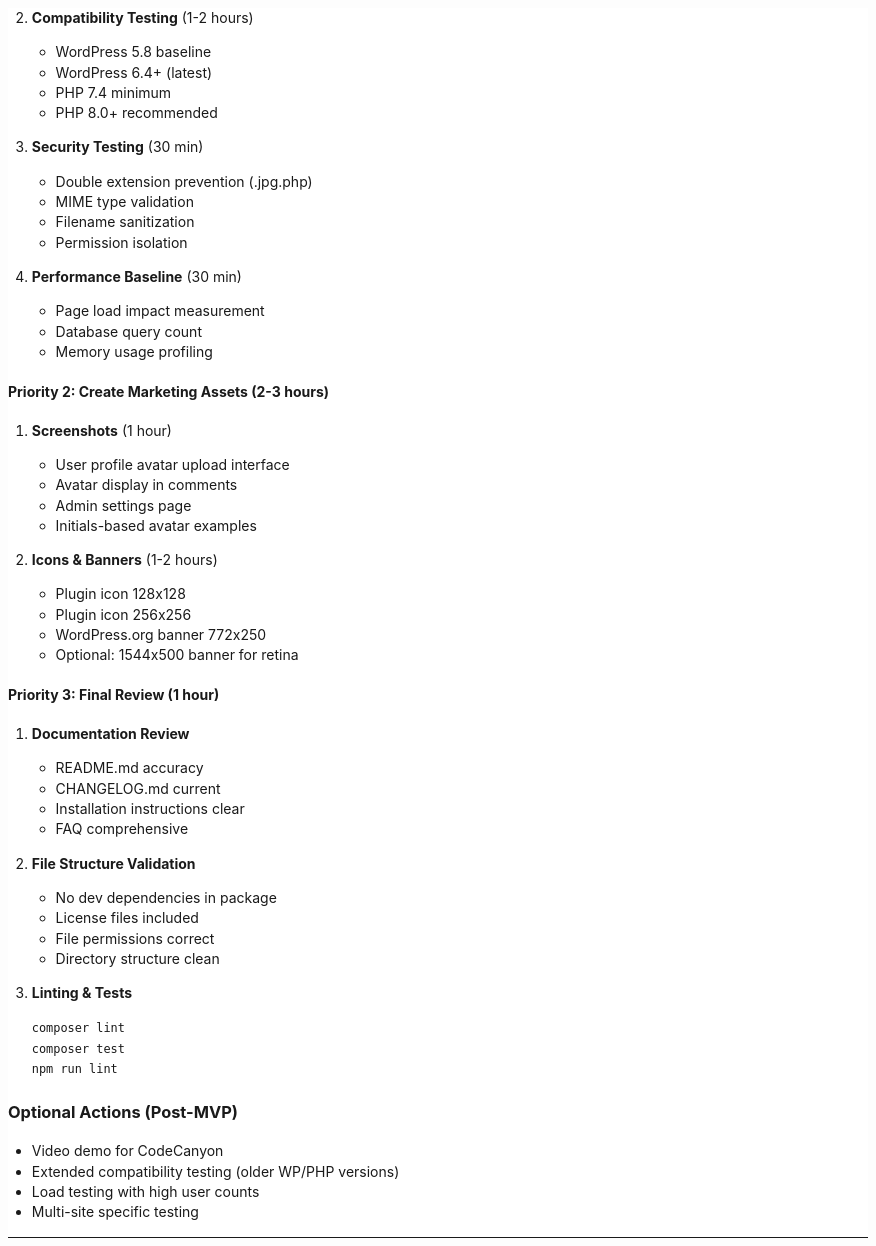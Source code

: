 2. **Compatibility Testing** (1-2 hours)
   - WordPress 5.8 baseline
   - WordPress 6.4+ (latest)
   - PHP 7.4 minimum
   - PHP 8.0+ recommended

3. **Security Testing** (30 min)
   - Double extension prevention (.jpg.php)
   - MIME type validation
   - Filename sanitization
   - Permission isolation

4. **Performance Baseline** (30 min)
   - Page load impact measurement
   - Database query count
   - Memory usage profiling

#### Priority 2: Create Marketing Assets (2-3 hours)
1. **Screenshots** (1 hour)
   - User profile avatar upload interface
   - Avatar display in comments
   - Admin settings page
   - Initials-based avatar examples

2. **Icons & Banners** (1-2 hours)
   - Plugin icon 128x128
   - Plugin icon 256x256
   - WordPress.org banner 772x250
   - Optional: 1544x500 banner for retina

#### Priority 3: Final Review (1 hour)
1. **Documentation Review**
   - README.md accuracy
   - CHANGELOG.md current
   - Installation instructions clear
   - FAQ comprehensive

2. **File Structure Validation**
   - No dev dependencies in package
   - License files included
   - File permissions correct
   - Directory structure clean

3. **Linting & Tests**
   ```bash
   composer lint
   composer test
   npm run lint
   ```

### Optional Actions (Post-MVP)
- Video demo for CodeCanyon
- Extended compatibility testing (older WP/PHP versions)
- Load testing with high user counts
- Multi-site specific testing

---